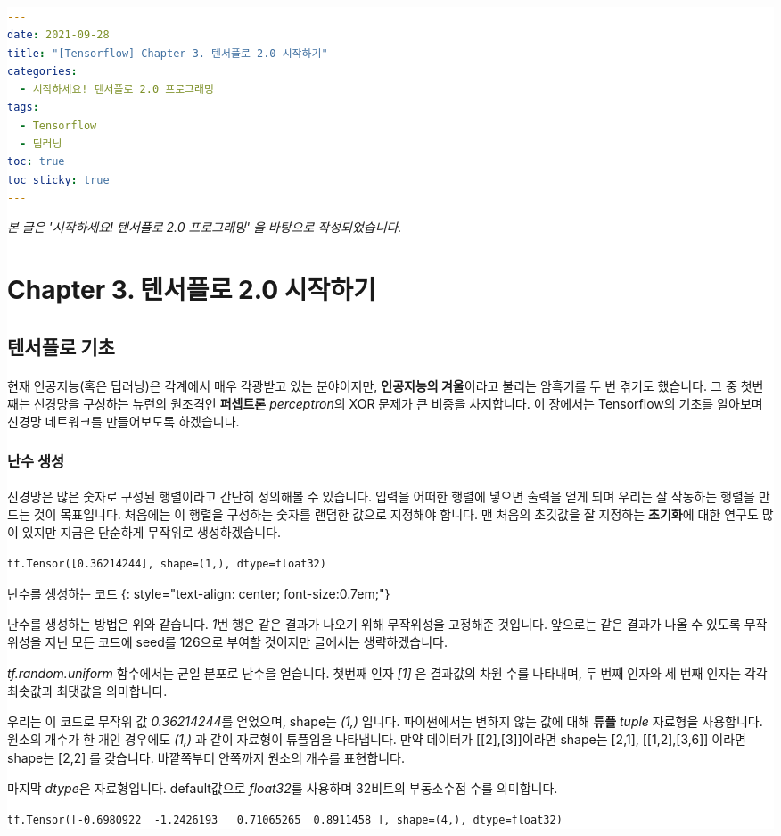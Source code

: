 ```yaml
---
date: 2021-09-28
title: "[Tensorflow] Chapter 3. 텐서플로 2.0 시작하기"
categories: 
  - 시작하세요! 텐서플로 2.0 프로그래밍
tags: 
  - Tensorflow
  - 딥러닝
toc: true  
toc_sticky: true 
---
```


*본 글은 '시작하세요! 텐서플로 2.0 프로그래밍' 을 바탕으로 작성되었습니다.*

# Chapter 3. 텐서플로 2.0 시작하기

## 텐서플로 기초

현재 인공지능(혹은 딥러닝)은 각계에서 매우 각광받고 있는 분야이지만, **인공지능의 겨울**이라고 불리는 암흑기를 두 번 겪기도 했습니다. 그 중 첫번째는 신경망을 구성하는 뉴런의 원조격인 **퍼셉트론** *perceptron*의 XOR 문제가 큰 비중을 차지합니다.  이 장에서는 Tensorflow의 기초를 알아보며 신경망 네트워크를 만들어보도록 하겠습니다.

### 난수 생성

신경망은 많은 숫자로 구성된 행렬이라고 간단히 정의해볼 수 있습니다. 입력을 어떠한 행렬에 넣으면 출력을 얻게 되며 우리는 잘 작동하는 행렬을 만드는 것이 목표입니다. 처음에는 이 행렬을 구성하는 숫자를 랜덤한 값으로 지정해야 합니다. 맨 처음의 초깃값을 잘 지정하는 **초기화**에 대한 연구도 많이 있지만 지금은 단순하게 무작위로 생성하겠습니다.

<script src="https://gist.github.com/yunkio/ae826edab0c3f46c438988181b052cf1.js"></script>

~~~
tf.Tensor([0.36214244], shape=(1,), dtype=float32) 
~~~

난수를 생성하는 코드 
{: style="text-align: center; font-size:0.7em;"}

난수를 생성하는 방법은 위와 같습니다. *1*번 행은 같은 결과가 나오기 위해 무작위성을 고정해준 것입니다. 앞으로는 같은 결과가 나올 수 있도록 무작위성을 지닌 모든 코드에 seed를 126으로 부여할 것이지만 글에서는 생략하겠습니다. 

*tf.random.uniform*  함수에서는 균일 분포로 난수을 얻습니다.  첫번째 인자 *[1]* 은 결과값의 차원 수를 나타내며, 두 번째 인자와 세 번째 인자는 각각 최솟값과 최댓값을 의미합니다.  

우리는 이 코드로 무작위 값 *0.36214244*를 얻었으며, shape는 *(1,)* 입니다. 파이썬에서는 변하지 않는 값에 대해 **튜플** *tuple* 자료형을 사용합니다. 원소의 개수가 한 개인 경우에도 *(1,)* 과 같이 자료형이 튜플임을 나타냅니다. 만약 데이터가 [[2],[3]]이라면 shape는 [2,1], [[1,2],[3,6]] 이라면 shape는 [2,2] 를 갖습니다. 바깥쪽부터 안쪽까지 원소의 개수를 표현합니다.

마지막 *dtype*은 자료형입니다. default값으로 *float32*를 사용하며 32비트의 부동소수점 수를 의미합니다.

<script src="https://gist.github.com/yunkio/f5c0cfb9244cb138752678ee61fd35dd.js"></script>

~~~
tf.Tensor([-0.6980922  -1.2426193   0.71065265  0.8911458 ], shape=(4,), dtype=float32)
~~~
